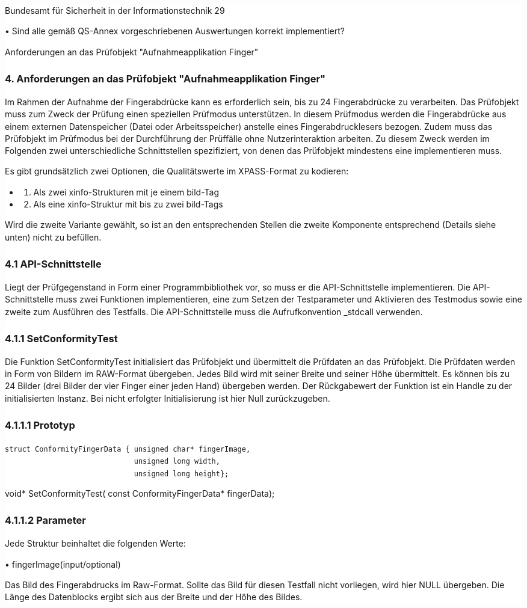 Bundesamt für Sicherheit in der Informationstechnik 29

• Sind alle gemäß QS-Annex vorgeschriebenen Auswertungen korrekt implementiert?

Anforderungen an das Prüfobjekt "Aufnahmeapplikation Finger"

### <span id="page-30-0"></span>**4. Anforderungen an das Prüfobjekt "Aufnahmeapplikation Finger"**

Im Rahmen der Aufnahme der Fingerabdrücke kann es erforderlich sein, bis zu 24 Fingerabdrücke zu verarbeiten. Das Prüfobjekt muss zum Zweck der Prüfung einen speziellen Prüfmodus unterstützen. In diesem Prüfmodus werden die Fingerabdrücke aus einem externen Datenspeicher (Datei oder Arbeitsspeicher) anstelle eines Fingerabdrucklesers bezogen. Zudem muss das Prüfobjekt im Prüfmodus bei der Durchführung der Prüffälle ohne Nutzerinteraktion arbeiten. Zu diesem Zweck werden im Folgenden zwei unterschiedliche Schnittstellen spezifiziert, von denen das Prüfobjekt mindestens eine implementieren muss.

Es gibt grundsätzlich zwei Optionen, die Qualitätswerte im XPASS-Format zu kodieren:

- 1. Als zwei xinfo-Strukturen mit je einem bild-Tag
- 2. Als eine xinfo-Struktur mit bis zu zwei bild-Tags

Wird die zweite Variante gewählt, so ist an den entsprechenden Stellen die zweite Komponente entsprechend (Details siehe unten) nicht zu befüllen.

### **4.1 API-Schnittstelle**

Liegt der Prüfgegenstand in Form einer Programmbibliothek vor, so muss er die API-Schnittstelle implementieren. Die API-Schnittstelle muss zwei Funktionen implementieren, eine zum Setzen der Testparameter und Aktivieren des Testmodus sowie eine zweite zum Ausführen des Testfalls. Die API-Schnittstelle muss die Aufrufkonvention \_stdcall verwenden.

### **4.1.1 SetConformityTest**

Die Funktion SetConformityTest initialisiert das Prüfobjekt und übermittelt die Prüfdaten an das Prüfobjekt. Die Prüfdaten werden in Form von Bildern im RAW-Format übergeben. Jedes Bild wird mit seiner Breite und seiner Höhe übermittelt. Es können bis zu 24 Bilder (drei Bilder der vier Finger einer jeden Hand) übergeben werden. Der Rückgabewert der Funktion ist ein Handle zu der initialisierten Instanz. Bei nicht erfolgter Initialisierung ist hier Null zurückzugeben.

### **4.1.1.1 Prototyp**

```
struct ConformityFingerData { unsigned char* fingerImage,
                              unsigned long width,
                              unsigned long height};
```
void\* SetConformityTest( const ConformityFingerData\* fingerData);

### **4.1.1.2 Parameter**

Jede Struktur beinhaltet die folgenden Werte:

• fingerImage(input/optional)

Das Bild des Fingerabdrucks im Raw-Format. Sollte das Bild für diesen Testfall nicht vorliegen, wird hier NULL übergeben. Die Länge des Datenblocks ergibt sich aus der Breite und der Höhe des Bildes.

